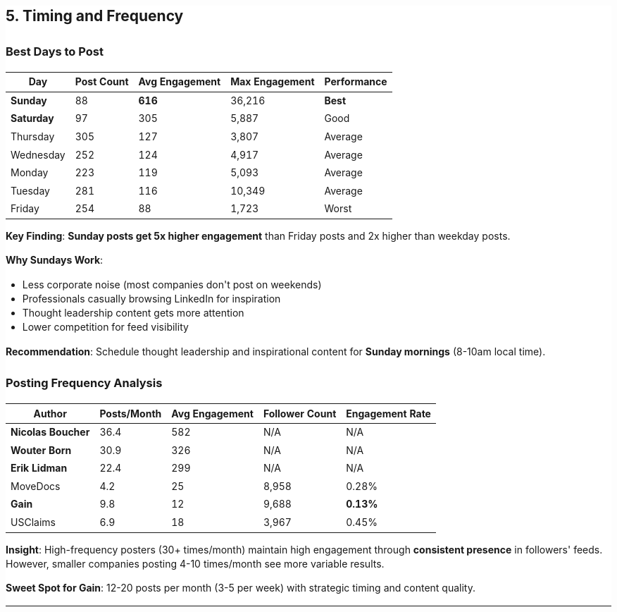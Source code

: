 
## 5. Timing and Frequency

### Best Days to Post

| Day | Post Count | Avg Engagement | Max Engagement | Performance |
|-----|------------|----------------|----------------|-------------|
| **Sunday** | 88 | **616** | 36,216 | **Best** |
| **Saturday** | 97 | 305 | 5,887 | Good |
| Thursday | 305 | 127 | 3,807 | Average |
| Wednesday | 252 | 124 | 4,917 | Average |
| Monday | 223 | 119 | 5,093 | Average |
| Tuesday | 281 | 116 | 10,349 | Average |
| Friday | 254 | 88 | 1,723 | Worst |

**Key Finding**: **Sunday posts get 5x higher engagement** than Friday posts and 2x higher than weekday posts.

**Why Sundays Work**:
- Less corporate noise (most companies don't post on weekends)
- Professionals casually browsing LinkedIn for inspiration
- Thought leadership content gets more attention
- Lower competition for feed visibility

**Recommendation**: Schedule thought leadership and inspirational content for **Sunday mornings** (8-10am local time).

### Posting Frequency Analysis

| Author | Posts/Month | Avg Engagement | Follower Count | Engagement Rate |
|--------|-------------|----------------|----------------|-----------------|
| **Nicolas Boucher** | 36.4 | 582 | N/A | N/A |
| **Wouter Born** | 30.9 | 326 | N/A | N/A |
| **Erik Lidman** | 22.4 | 299 | N/A | N/A |
| MoveDocs | 4.2 | 25 | 8,958 | 0.28% |
| **Gain** | 9.8 | 12 | 9,688 | **0.13%** |
| USClaims | 6.9 | 18 | 3,967 | 0.45% |

**Insight**: High-frequency posters (30+ times/month) maintain high engagement through **consistent presence** in followers' feeds. However, smaller companies posting 4-10 times/month see more variable results.

**Sweet Spot for Gain**: 12-20 posts per month (3-5 per week) with strategic timing and content quality.

---